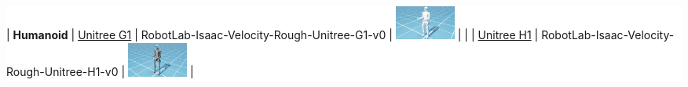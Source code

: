| **Humanoid** | [Unitree G1](https://www.unitree.com/g1) | RobotLab-Isaac-Velocity-Rough-Unitree-G1-v0 | <img src="./docs/imgs/unitree_g1.png" alt="unitree_g1" width="75"> |
|             | [Unitree H1](https://www.unitree.com/h1) | RobotLab-Isaac-Velocity-Rough-Unitree-H1-v0 | <img src="./docs/imgs/unitree_h1.png" alt="unitree_h1" width="75"> |